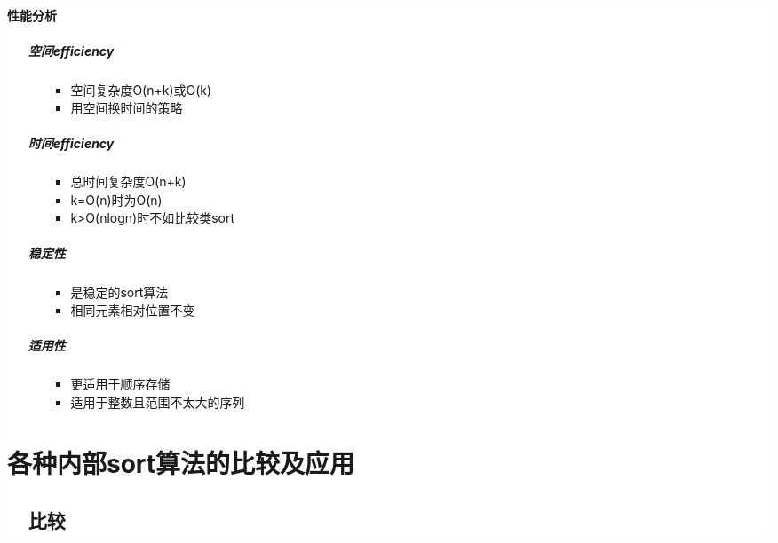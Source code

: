 </ul>

#### 性能分析

<ul>

##### 空间efficiency

<ul>

- 空间复杂度O(n+k)或O(k)
- 用空间换时间的策略

</ul>

##### 时间efficiency

<ul>

- 总时间复杂度O(n+k)
- k=O(n)时为O(n)
- k>O(nlogn)时不如比较类sort

</ul>

##### 稳定性

<ul>

- 是稳定的sort算法
- 相同元素相对位置不变

</ul>

##### 适用性

<ul>

- 更适用于顺序存储
- 适用于整数且范围不太大的序列

</ul>

</ul>

</ul>

</ul>
</ul>
</ul>
</ul>
</ul>
</ul>

# 各种内部sort算法的比较及应用  

<ul>

##  比较  
